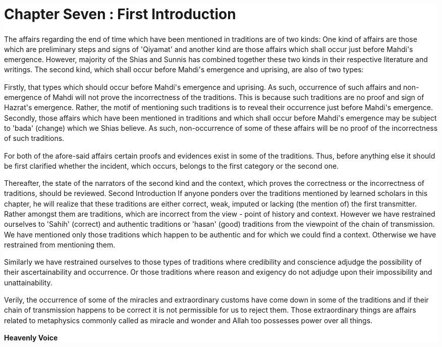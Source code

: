 Chapter Seven : First Introduction
==================================

The affairs regarding the end of time which have been mentioned in
traditions are of two kinds: One kind of affairs are those which are
preliminary steps and signs of 'Qiyamat' and another kind are those
affairs which shall occur just before Mahdi's emergence. However,
majority of the Shias and Sunnis has combined together these two kinds
in their respective literature and writings. The second kind, which
shall occur before Mahdi's emergence and uprising, are also of two
types:

Firstly, that types which should occur before Mahdi's emergence and
uprising. As such, occurrence of such affairs and non-emergence of Mahdi
will not prove the incorrectness of the traditions. This is because such
traditions are no proof and sign of Hazrat's emergence. Rather, the
motif of mentioning such traditions is to reveal their occurrence just
before Mahdi's emergence. Secondly, those affairs which have been
mentioned in traditions and which shall occur before Mahdi's emergence
may be subject to 'bada' (change) which we Shias believe. As such,
non-occurrence of some of these affairs will be no proof of the
incorrectness of such traditions.

For both of the afore-said affairs certain proofs and evidences exist
in some of the traditions. Thus, before anything else it should be first
clarified whether the incident, which occurs, belongs to the first
category or the second one.

Thereafter, the state of the narrators of the second kind and the
context, which proves the correctness or the incorrectness of
traditions, should be reviewed. Second Introduction If anyone ponders
over the traditions mentioned by learned scholars in this chapter, he
will realize that these traditions are either correct, weak, imputed or
lacking (the mention of) the first transmitter. Rather amongst them are
traditions, which are incorrect from the view - point of history and
context. However we have restrained ourselves to 'Sahih' (correct) and
authentic traditions or 'hasan' (good) traditions from the viewpoint of
the chain of transmission. We have mentioned only those traditions which
happen to be authentic and for which we could find a context. Otherwise
we have restrained from mentioning them.

Similarly we have restrained ourselves to those types of traditions
where credibility and conscience adjudge the possibility of their
ascertainability and occurrence. Or those traditions where reason and
exigency do not adjudge upon their impossibility and unattainability.

Verily, the occurrence of some of the miracles and extraordinary
customs have come down in some of the traditions and if their chain of
transmission happens to be correct it is not permissible for us to
reject them. Those extraordinary things are affairs related to
metaphysics commonly called as miracle and wonder and Allah too
possesses power over all things.

**Heavenly Voice**

